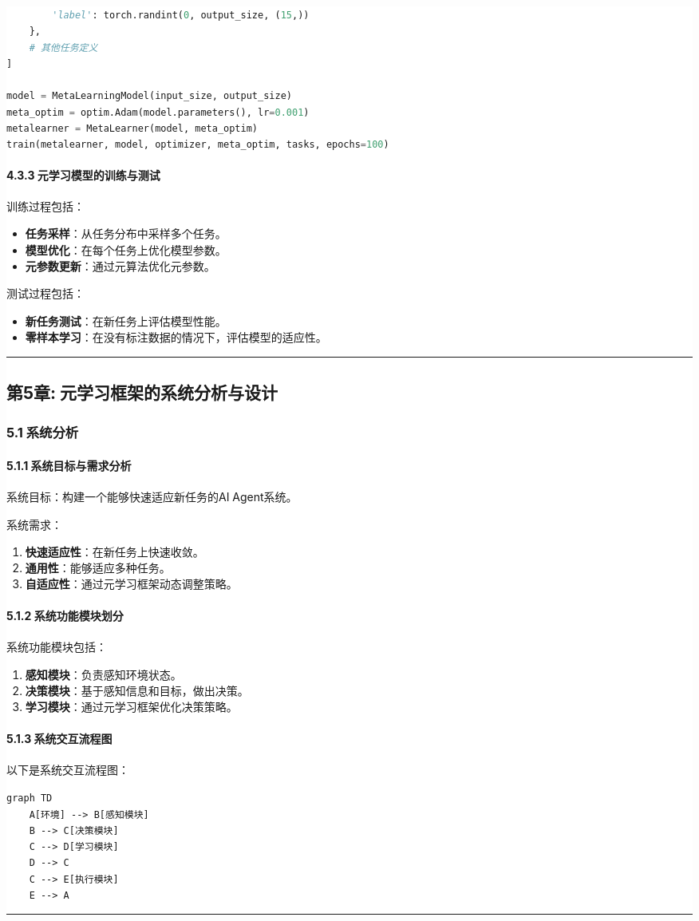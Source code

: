 ```python
        'label': torch.randint(0, output_size, (15,))
    },
    # 其他任务定义
]

model = MetaLearningModel(input_size, output_size)
meta_optim = optim.Adam(model.parameters(), lr=0.001)
metalearner = MetaLearner(model, meta_optim)
train(metalearner, model, optimizer, meta_optim, tasks, epochs=100)
```

#### 4.3.3 元学习模型的训练与测试

训练过程包括：
- **任务采样**：从任务分布中采样多个任务。
- **模型优化**：在每个任务上优化模型参数。
- **元参数更新**：通过元算法优化元参数。

测试过程包括：
- **新任务测试**：在新任务上评估模型性能。
- **零样本学习**：在没有标注数据的情况下，评估模型的适应性。

---

## 第5章: 元学习框架的系统分析与设计

### 5.1 系统分析

#### 5.1.1 系统目标与需求分析

系统目标：构建一个能够快速适应新任务的AI Agent系统。

系统需求：
1. **快速适应性**：在新任务上快速收敛。
2. **通用性**：能够适应多种任务。
3. **自适应性**：通过元学习框架动态调整策略。

#### 5.1.2 系统功能模块划分

系统功能模块包括：
1. **感知模块**：负责感知环境状态。
2. **决策模块**：基于感知信息和目标，做出决策。
3. **学习模块**：通过元学习框架优化决策策略。

#### 5.1.3 系统交互流程图

以下是系统交互流程图：

```mermaid
graph TD
    A[环境] --> B[感知模块]
    B --> C[决策模块]
    C --> D[学习模块]
    D --> C
    C --> E[执行模块]
    E --> A
```

---